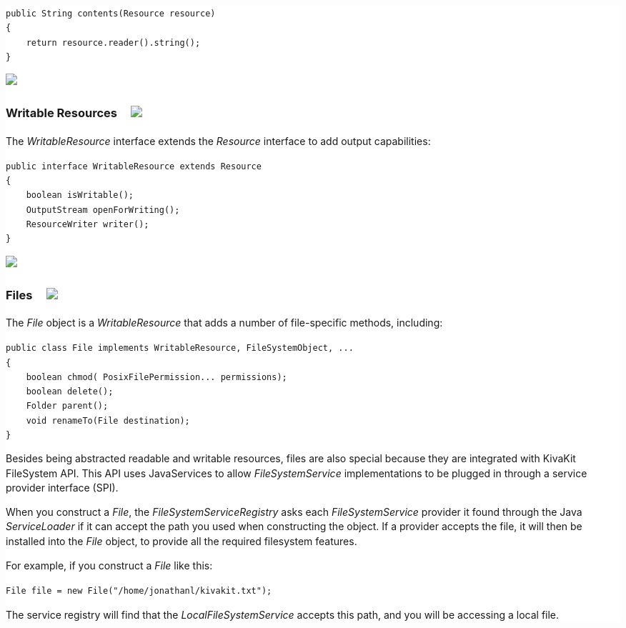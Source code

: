     public String contents(Resource resource)
    { 
        return resource.reader().string(); 
    }

<img src="https://telenav.github.io/telenav-assets/images/separators/horizontal-line-128.png" srcset="https://telenav.github.io/telenav-assets/images/separators/horizontal-line-128-2x.png 2x"/>

### Writable Resources <a name="writable-resources"></a> &nbsp; &nbsp; <img src="https://telenav.github.io/telenav-assets/images/icons/pencil-32.png" srcset="https://telenav.github.io/telenav-assets/images/icons/pencil-32-2x.png 2x"/>

The *WritableResource* interface extends the *Resource* interface to add output capabilities:

    public interface WritableResource extends Resource 
    { 
        boolean isWritable();
        OutputStream openForWriting();
        ResourceWriter writer();
    }

<img src="https://telenav.github.io/telenav-assets/images/separators/horizontal-line-128.png" srcset="https://telenav.github.io/telenav-assets/images/separators/horizontal-line-128-2x.png 2x"/>

### Files <a name="files"></a> &nbsp; &nbsp; <img src="https://telenav.github.io/telenav-assets/images/icons/folder-32.png" srcset="https://telenav.github.io/telenav-assets/images/icons/folder-32-2x.png 2x"/>

The *File* object is a *WritableResource* that adds a number of file-specific methods, including:

    public class File implements WritableResource, FileSystemObject, ... 
    { 
        boolean chmod( PosixFilePermission... permissions);
        boolean delete();
        Folder parent();
        void renameTo(File destination);
    }

Besides being abstracted readable and writable resources, files are also special because they are
integrated with KivaKit FileSystem API. This API uses JavaServices to allow *FileSystemService*
implementations to be plugged in through a service provider interface (SPI).

When you construct a *File*, the *FileSystemServiceRegistry* asks each *FileSystemService* provider
it found through the Java *ServiceLoader* if it can accept the path you used when constructing the
object. If a provider accepts the file, it will then be installed into the *File* object, to provide
all the required filesystem features.

For example, if you construct a *File* like this:

    File file = new File("/home/jonathanl/kivakit.txt");

The service registry will find that the *LocalFileSystemService* accepts this path, and you will be
accessing a local file.
